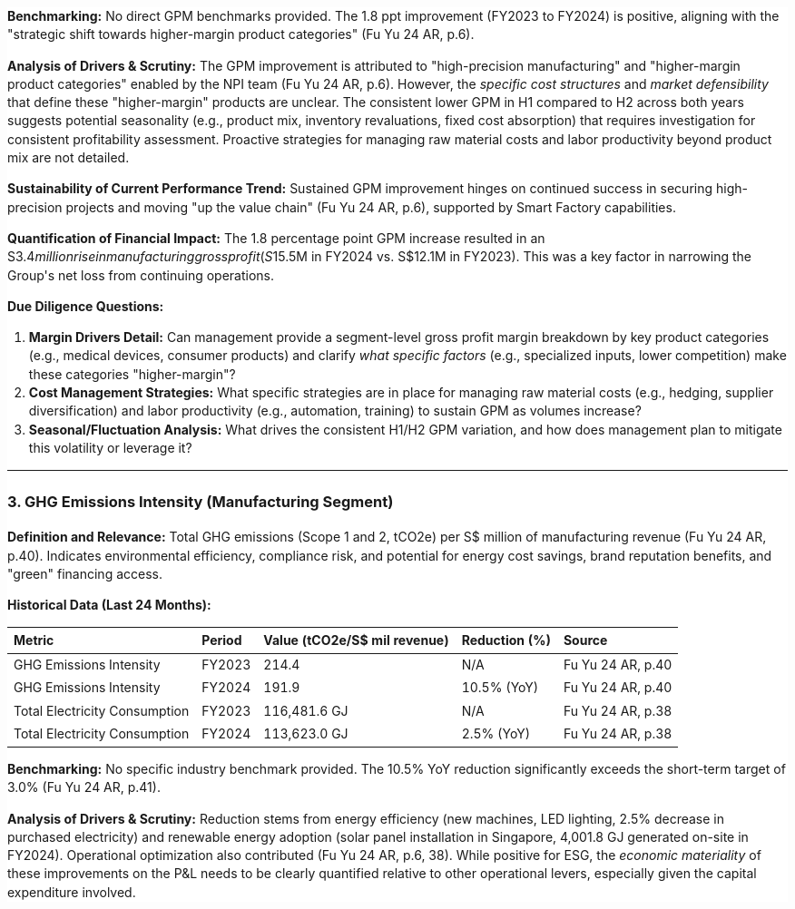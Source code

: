 **Benchmarking:** No direct GPM benchmarks provided. The 1.8 ppt improvement (FY2023 to FY2024) is positive, aligning with the "strategic shift towards higher-margin product categories" (Fu Yu 24 AR, p.6).

**Analysis of Drivers & Scrutiny:** The GPM improvement is attributed to "high-precision manufacturing" and "higher-margin product categories" enabled by the NPI team (Fu Yu 24 AR, p.6). However, the *specific cost structures* and *market defensibility* that define these "higher-margin" products are unclear. The consistent lower GPM in H1 compared to H2 across both years suggests potential seasonality (e.g., product mix, inventory revaluations, fixed cost absorption) that requires investigation for consistent profitability assessment. Proactive strategies for managing raw material costs and labor productivity beyond product mix are not detailed.

**Sustainability of Current Performance Trend:** Sustained GPM improvement hinges on continued success in securing high-precision projects and moving "up the value chain" (Fu Yu 24 AR, p.6), supported by Smart Factory capabilities.

**Quantification of Financial Impact:** The 1.8 percentage point GPM increase resulted in an S$3.4 million rise in manufacturing gross profit (S$15.5M in FY2024 vs. S$12.1M in FY2023). This was a key factor in narrowing the Group's net loss from continuing operations.

**Due Diligence Questions:**
1.  **Margin Drivers Detail:** Can management provide a segment-level gross profit margin breakdown by key product categories (e.g., medical devices, consumer products) and clarify *what specific factors* (e.g., specialized inputs, lower competition) make these categories "higher-margin"?
2.  **Cost Management Strategies:** What specific strategies are in place for managing raw material costs (e.g., hedging, supplier diversification) and labor productivity (e.g., automation, training) to sustain GPM as volumes increase?
3.  **Seasonal/Fluctuation Analysis:** What drives the consistent H1/H2 GPM variation, and how does management plan to mitigate this volatility or leverage it?

---

### 3. GHG Emissions Intensity (Manufacturing Segment)

**Definition and Relevance:** Total GHG emissions (Scope 1 and 2, tCO2e) per S$ million of manufacturing revenue (Fu Yu 24 AR, p.40). Indicates environmental efficiency, compliance risk, and potential for energy cost savings, brand reputation benefits, and "green" financing access.

**Historical Data (Last 24 Months):**

| Metric                        | Period | Value (tCO2e/S$ mil revenue) | Reduction (%)   | Source          |
|:------------------------------|:-------|:-----------------------------|:----------------|:----------------|
| GHG Emissions Intensity       | FY2023 | 214.4                        | N/A             | Fu Yu 24 AR, p.40 |
| GHG Emissions Intensity       | FY2024 | 191.9                        | 10.5% (YoY)     | Fu Yu 24 AR, p.40 |
| Total Electricity Consumption | FY2023 | 116,481.6 GJ                 | N/A             | Fu Yu 24 AR, p.38 |
| Total Electricity Consumption | FY2024 | 113,623.0 GJ                 | 2.5% (YoY)      | Fu Yu 24 AR, p.38 |

**Benchmarking:** No specific industry benchmark provided. The 10.5% YoY reduction significantly exceeds the short-term target of 3.0% (Fu Yu 24 AR, p.41).

**Analysis of Drivers & Scrutiny:** Reduction stems from energy efficiency (new machines, LED lighting, 2.5% decrease in purchased electricity) and renewable energy adoption (solar panel installation in Singapore, 4,001.8 GJ generated on-site in FY2024). Operational optimization also contributed (Fu Yu 24 AR, p.6, 38). While positive for ESG, the *economic materiality* of these improvements on the P&L needs to be clearly quantified relative to other operational levers, especially given the capital expenditure involved.
